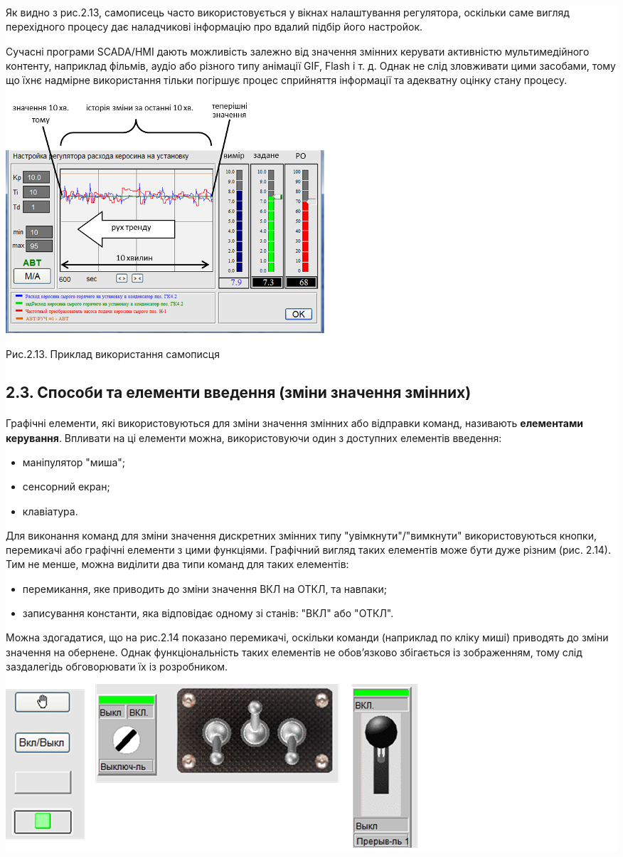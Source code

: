 Як видно з рис.2.13, самописець часто використовується у вікнах налаштування регулятора, оскільки саме вигляд перехідного процесу дає наладчикові інформацію про вдалий підбір його настройок. 

Сучасні програми SCADA/HMI дають можливість залежно від значення змінних керувати активністю мультимедійного контенту, наприклад фільмів, аудіо або різного типу анімації GIF, Flash і т. д. Однак не слід зловживати цими засобами, тому що їхнє надмірне використання тільки погіршує процес сприйняття інформації та адекватну оцінку стану процесу. 

![](media1/1_14.png) 

Рис.2.13. Приклад використання самописця

## 2.3. Способи та елементи введення (зміни значення змінних)

Графічні елементи, які використовуються для зміни значення змінних або відправки команд, називають **елементами керування**. Впливати на ці елементи можна, використовуючи один з доступних елементів введення:

- маніпулятор "миша";

- сенсорний екран;

- клавіатура. 

Для виконання команд для зміни значення дискретних змінних типу "увімкнути"/"вимкнути" використовуються кнопки, перемикачі або графічні еле­менти з цими функціями. Графічний вигляд таких елементів може бути дуже різним (рис. 2.14). Тим не менше, можна виділити два типи команд для таких елементів:

- перемикання, яке приводить до зміни значення ВКЛ на ОТКЛ, та навпаки;

- записування константи, яка відповідає одному зі станів: "ВКЛ" або "ОТКЛ".

Можна здогадатися, що на рис.2.14 показано перемикачі, оскільки команди (наприклад по кліку миші) приводять до зміни значення на обернене. Однак функціональність таких елементів не обов’язково збігається із зображенням, тому слід заздалегідь обговорювати їх із розробником.

![](media1/1_15.png)
